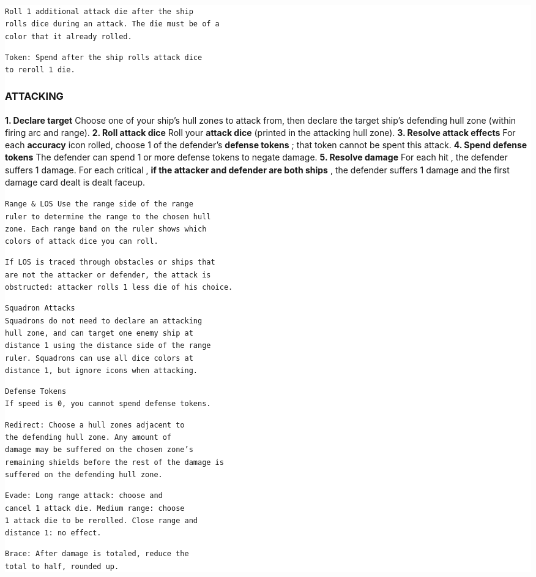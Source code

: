 ```
Roll 1 additional attack die after the ship
rolls dice during an attack. The die must be of a
color that it already rolled.
```
```
Token: Spend after the ship rolls attack dice
to reroll 1 die.
```

### ATTACKING

**1. Declare target** Choose one of your ship’s hull
zones to attack from, then declare the target ship’s
defending hull zone (within firing arc and range).
**2. Roll attack dice** Roll your **attack dice** (printed
in the attacking hull zone).
**3. Resolve attack effects** For each **accuracy**
icon rolled, choose 1 of the defender’s **defense
tokens** ; that token cannot be spent this attack.
**4. Spend defense tokens** The defender can spend
1 or more defense tokens to negate damage.
**5. Resolve damage** For each hit , the defender
suffers 1 damage. For each critical , **if
the attacker and defender are both ships** , the
defender suffers 1 damage and the first damage
card dealt is dealt faceup.

```
Range & LOS Use the range side of the range
ruler to determine the range to the chosen hull
zone. Each range band on the ruler shows which
colors of attack dice you can roll.
```
```
If LOS is traced through obstacles or ships that
are not the attacker or defender, the attack is
obstructed: attacker rolls 1 less die of his choice.
```
```
Squadron Attacks
Squadrons do not need to declare an attacking
hull zone, and can target one enemy ship at
distance 1 using the distance side of the range
ruler. Squadrons can use all dice colors at
distance 1, but ignore icons when attacking.
```
```
Defense Tokens
If speed is 0, you cannot spend defense tokens.
```
```
Redirect: Choose a hull zones adjacent to
the defending hull zone. Any amount of
damage may be suffered on the chosen zone’s
remaining shields before the rest of the damage is
suffered on the defending hull zone.
```
```
Evade: Long range attack: choose and
cancel 1 attack die. Medium range: choose
1 attack die to be rerolled. Close range and
distance 1: no effect.
```
```
Brace: After damage is totaled, reduce the
total to half, rounded up.
```